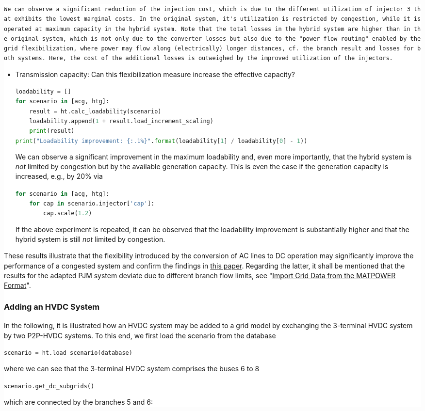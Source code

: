     We can observe a significant reduction of the injection cost, which is due to the different utilization of injector 3 that exhibits the lowest marginal costs. In the original system, it's utilization is restricted by congestion, while it is operated at maximum capacity in the hybrid system. Note that the total losses in the hybrid system are higher than in the original system, which is not only due to the converter losses but also due to the "power flow routing" enabled by the grid flexibilization, where power may flow along (electrically) longer distances, cf. the branch result and losses for both systems. Here, the cost of the additional losses is outweighed by the improved utilization of the injectors. 
    
- Transmission capacity: Can this flexibilization measure increase the effective capacity?

    ```python
    loadability = []
    for scenario in [acg, htg]:
        result = ht.calc_loadability(scenario)
        loadability.append(1 + result.load_increment_scaling)
        print(result)
    print("Loadability improvement: {:.1%}".format(loadability[1] / loadability[0] - 1))
    ```
    
    We can observe a significant improvement in the maximum loadability and, even more importantly, that the hybrid system is *not* limited by congestion but by the available generation capacity. This is even the case if the generation capacity is increased, e.g., by 20% via

    ```python
    for scenario in [acg, htg]:
        for cap in scenario.injector['cap']:
            cap.scale(1.2)
    ```
    
    If the above experiment is repeated, it can be observed that the loadability improvement is substantially higher and that the hybrid system is still *not* limited by congestion.

These results illustrate that the flexibility introduced by the conversion of AC lines to DC operation may significantly improve the performance of a congested system and confirm the findings in [this paper](https://ieeexplore.ieee.org/document/7414517). Regarding the latter, it shall be mentioned that the results for the adapted PJM system deviate due to different branch flow limits, see "[Import Grid Data from the MATPOWER Format](#import-grid-data-from-the-matpower-format)".


### Adding an HVDC System

In the following, it is illustrated how an HVDC system may be added to a grid model by exchanging the 3-terminal HVDC system by two P2P-HVDC systems. To this end, we first load the scenario from the database

```python
scenario = ht.load_scenario(database)
```

where we can see that the 3-terminal HVDC system comprises the buses 6 to 8

```python
scenario.get_dc_subgrids()
```

which are connected by the branches 5 and 6:
